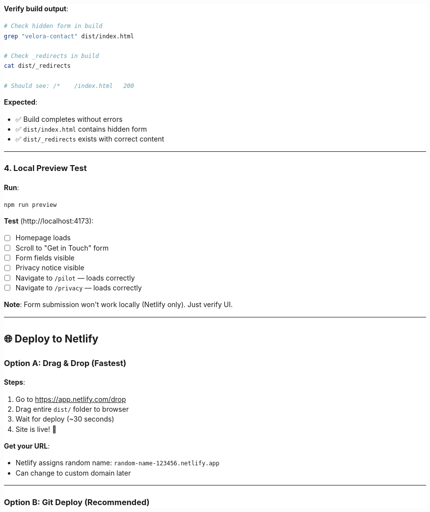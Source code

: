 **Verify build output**:
```bash
# Check hidden form in build
grep "velora-contact" dist/index.html

# Check _redirects in build
cat dist/_redirects

# Should see: /*    /index.html   200
```

**Expected**:
- ✅ Build completes without errors
- ✅ `dist/index.html` contains hidden form
- ✅ `dist/_redirects` exists with correct content

---

### 4. Local Preview Test

**Run**:
```bash
npm run preview
```

**Test** (http://localhost:4173):
- [ ] Homepage loads
- [ ] Scroll to "Get in Touch" form
- [ ] Form fields visible
- [ ] Privacy notice visible
- [ ] Navigate to `/pilot` — loads correctly
- [ ] Navigate to `/privacy` — loads correctly

**Note**: Form submission won't work locally (Netlify only). Just verify UI.

---

## 🌐 Deploy to Netlify

### Option A: Drag & Drop (Fastest)

**Steps**:
1. Go to https://app.netlify.com/drop
2. Drag entire `dist/` folder to browser
3. Wait for deploy (~30 seconds)
4. Site is live! 🚀

**Get your URL**:
- Netlify assigns random name: `random-name-123456.netlify.app`
- Can change to custom domain later

---

### Option B: Git Deploy (Recommended)
